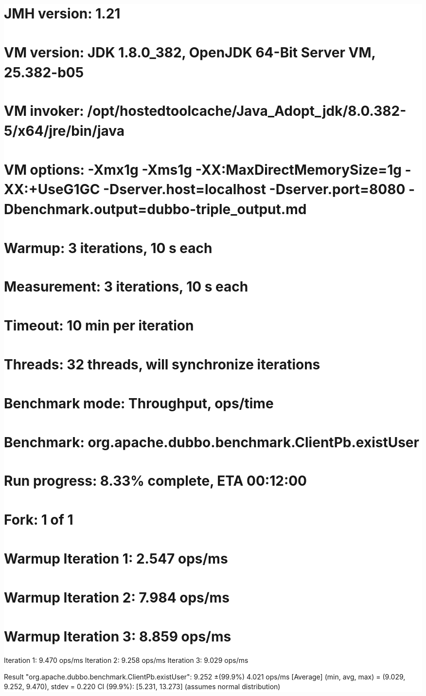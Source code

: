 
# JMH version: 1.21
# VM version: JDK 1.8.0_382, OpenJDK 64-Bit Server VM, 25.382-b05
# VM invoker: /opt/hostedtoolcache/Java_Adopt_jdk/8.0.382-5/x64/jre/bin/java
# VM options: -Xmx1g -Xms1g -XX:MaxDirectMemorySize=1g -XX:+UseG1GC -Dserver.host=localhost -Dserver.port=8080 -Dbenchmark.output=dubbo-triple_output.md
# Warmup: 3 iterations, 10 s each
# Measurement: 3 iterations, 10 s each
# Timeout: 10 min per iteration
# Threads: 32 threads, will synchronize iterations
# Benchmark mode: Throughput, ops/time
# Benchmark: org.apache.dubbo.benchmark.ClientPb.existUser

# Run progress: 8.33% complete, ETA 00:12:00
# Fork: 1 of 1
# Warmup Iteration   1: 2.547 ops/ms
# Warmup Iteration   2: 7.984 ops/ms
# Warmup Iteration   3: 8.859 ops/ms
Iteration   1: 9.470 ops/ms
Iteration   2: 9.258 ops/ms
Iteration   3: 9.029 ops/ms


Result "org.apache.dubbo.benchmark.ClientPb.existUser":
  9.252 ±(99.9%) 4.021 ops/ms [Average]
  (min, avg, max) = (9.029, 9.252, 9.470), stdev = 0.220
  CI (99.9%): [5.231, 13.273] (assumes normal distribution)
